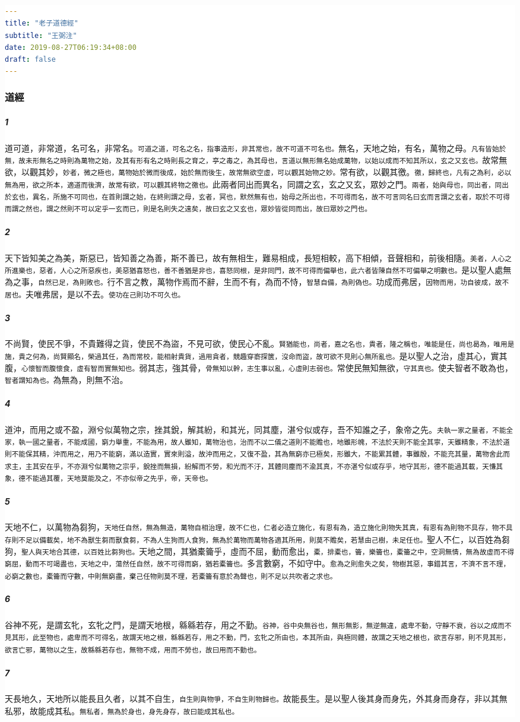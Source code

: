 ```yaml
---
title: "老子道德經"
subtitle: "王弼注"
date: 2019-08-27T06:19:34+08:00
draft: false
---
```




### 道經

##### 1

道可道，非常道，名可名，非常名。<small>可道之道，可名之名，指事造形，非其常也，故不可道不可名也。</small>無名，天地之始，有名，萬物之母。<small>凡有皆始於無，故未形無名之時則為萬物之始，及其有形有名之時則長之育之，亭之毒之，為其母也，言道以無形無名始成萬物，以始以成而不知其所以，玄之又玄也。</small>故常無欲，以觀其妙，<small>妙者，微之極也，萬物始於微而後成，始於無而後生，故常無欲空虛，可以觀其始物之妙。</small>常有欲，以觀其徼。<small>徼，歸終也，凡有之為利，必以無為用，欲之所本，適道而後濟，故常有欲，可以觀其終物之徼也。</small>此兩者同出而異名，同謂之玄，玄之又玄，眾妙之門。<small>兩者，始與母也，同出者，同出於玄也，異名，所施不可同也，在首則謂之始，在終則謂之母，玄者，冥也，默然無有也，始母之所出也，不可得而名，故不可言同名曰玄而言謂之玄者，取於不可得而謂之然也，謂之然則不可以定乎一玄而已，則是名則失之遠矣，故曰玄之又玄也，眾妙皆從同而出，故曰眾妙之門也。</small>

##### 2

天下皆知美之為美，斯惡已，皆知善之為善，斯不善已，故有無相生，難易相成，長短相較，高下相傾，音聲相和，前後相隨。<small>美者，人心之所進樂也，惡者，人心之所惡疾也，美惡猶喜怒也，善不善猶是非也，喜怒同根，是非同門，故不可得而偏舉也，此六者皆陳自然不可偏舉之明數也。</small>是以聖人處無為之事，<small>自然已足，為則敗也。</small>行不言之教，萬物作焉而不辭，生而不有，為而不恃，<small>智慧自備，為則偽也。</small>功成而弗居，<small>因物而用，功自彼成，故不居也。</small>夫唯弗居，是以不去。<small>使功在己則功不可久也。</small>

##### 3

不尚賢，使民不爭，不貴難得之貨，使民不為盜，不見可欲，使民心不亂。<small>賢猶能也，尚者，嘉之名也，貴者，隆之稱也，唯能是任，尚也曷為，唯用是施，貴之何為，尚賢顯名，榮過其任，為而常校，能相射貴貨，過用貪者，競趣穿窬探篋，沒命而盜，故可欲不見則心無所亂也。</small>是以聖人之治，虛其心，實其腹，<small>心懷智而腹懷食，虛有智而實無知也。</small>弱其志，強其骨，<small>骨無知以幹，志生事以亂，心虛則志弱也。</small>常使民無知無欲，<small>守其真也。</small>使夫智者不敢為也，<small>智者謂知為也。</small>為無為，則無不治。

##### 4

道沖，而用之或不盈，淵兮似萬物之宗，挫其銳，解其紛，和其光，同其塵，湛兮似或存，吾不知誰之子，象帝之先。<small>夫執一家之量者，不能全家，執一國之量者，不能成國，窮力舉重，不能為用，故人雖知，萬物治也，治而不以二儀之道則不能贍也，地雖形魄，不法於天則不能全其寧，天雖精象，不法於道則不能保其精，沖而用之，用乃不能窮，滿以造實，實來則溢，故沖而用之，又復不盈，其為無窮亦已極矣，形雖大，不能累其體，事雖殷，不能充其量，萬物舍此而求主，主其安在乎，不亦淵兮似萬物之宗乎，銳挫而無損，紛解而不勞，和光而不汙，其體同塵而不渝其真，不亦湛兮似或存乎，地守其形，德不能過其載，天慊其象，德不能過其覆，天地莫能及之，不亦似帝之先乎，帝，天帝也。</small>

##### 5

天地不仁，以萬物為芻狗，<small>天地任自然，無為無造，萬物自相治理，故不仁也，仁者必造立施化，有恩有為，造立施化則物失其真，有恩有為則物不具存，物不具存則不足以備載矣，地不為獸生芻而獸食芻，不為人生狗而人食狗，無為於萬物而萬物各適其所用，則莫不贍矣，若慧由己樹，未足任也。</small>聖人不仁，以百姓為芻狗，<small>聖人與天地合其德，以百姓比芻狗也。</small>天地之間，其猶橐籥乎，虛而不屈，動而愈出，<small>橐，排橐也，籥，樂籥也，橐籥之中，空洞無情，無為故虛而不得窮屈，動而不可竭盡也，天地之中，蕩然任自然，故不可得而窮，猶若橐籥也。</small>多言數窮，不如守中。<small>愈為之則愈失之矣，物樹其惡，事錯其言，不濟不言不理，必窮之數也，橐籥而守數，中則無窮盡，棄己任物則莫不理，若橐籥有意於為聲也，則不足以共吹者之求也。</small>

##### 6

谷神不死，是謂玄牝，玄牝之門，是謂天地根，緜緜若存，用之不勤。<small>谷神，谷中央無谷也，無形無影，無逆無違，處卑不動，守靜不衰，谷以之成而不見其形，此至物也，處卑而不可得名，故謂天地之根，緜緜若存，用之不勤，門，玄牝之所由也，本其所由，與極同體，故謂之天地之根也，欲言存邪，則不見其形，欲言亡邪，萬物以之生，故緜緜若存也，無物不成，用而不勞也，故曰用而不勤也。</small>

##### 7

天長地久，天地所以能長且久者，以其不自生，<small>自生則與物爭，不自生則物歸也。</small>故能長生。是以聖人後其身而身先，外其身而身存，非以其無私邪，故能成其私。<small>無私者，無為於身也，身先身存，故曰能成其私也。</small>
